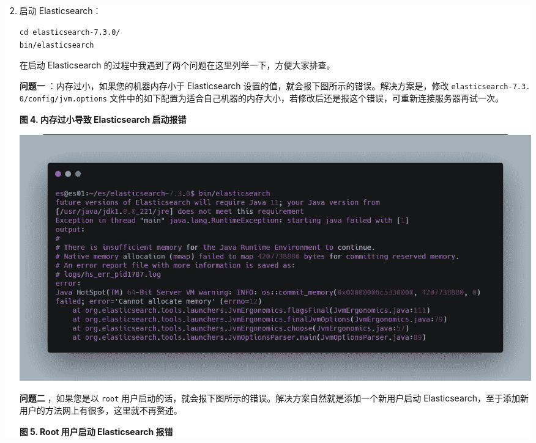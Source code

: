 2.  启动 Elasticsearch：

    ```
    cd elasticsearch-7.3.0/
    bin/elasticsearch 
    ```

    在启动 Elasticsearch 的过程中我遇到了两个问题在这里列举一下，方便大家排查。

    **问题一** ：内存过小，如果您的机器内存小于 Elasticsearch 设置的值，就会报下图所示的错误。解决方案是，修改 `elasticsearch-7.3.0/config/jvm.options` 文件中的如下配置为适合自己机器的内存大小，若修改后还是报这个错误，可重新连接服务器再试一次。

    **图 4\. 内存过小导致 Elasticsearch 启动报错**

    ![图 4\. 内存过小导致 Elasticsearch 启动报错](img/1d7b72dcfdc5c4b6ec2f6ccb97cb0515.png)

    **问题二** ，如果您是以 `root` 用户启动的话，就会报下图所示的错误。解决方案自然就是添加一个新用户启动 Elasticsearch，至于添加新用户的方法网上有很多，这里就不再赘述。

    **图 5\. Root 用户启动 Elasticsearch 报错**
